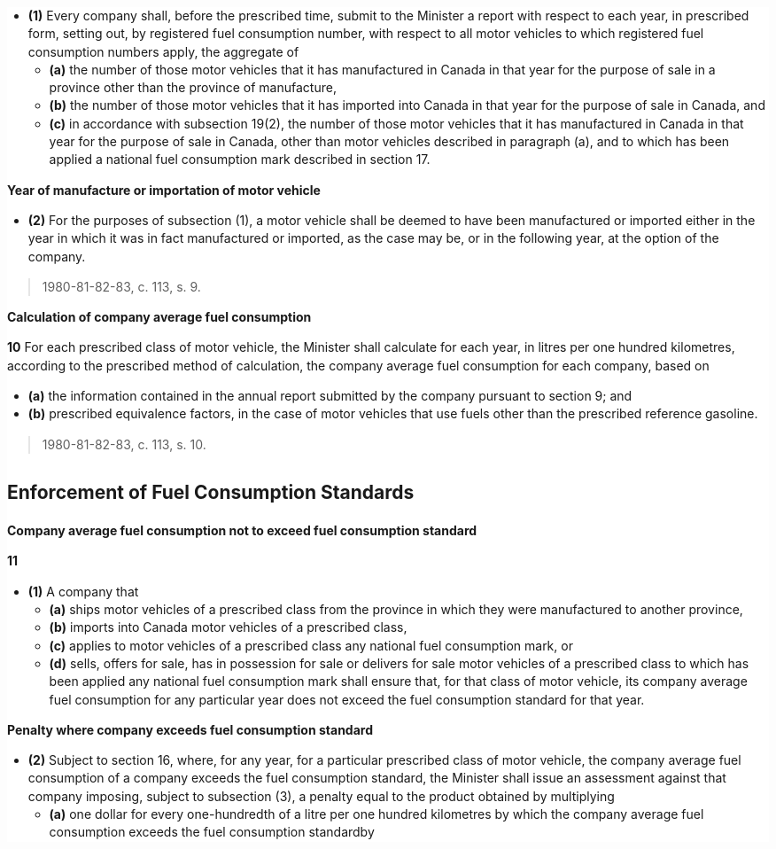 - **(1)** Every company shall, before the prescribed time, submit to the Minister a report with respect to each year, in prescribed form, setting out, by registered fuel consumption number, with respect to all motor vehicles to which registered fuel consumption numbers apply, the aggregate of
	- **(a)** the number of those motor vehicles that it has manufactured in Canada in that year for the purpose of sale in a province other than the province of manufacture,
	- **(b)** the number of those motor vehicles that it has imported into Canada in that year for the purpose of sale in Canada, and
	- **(c)** in accordance with subsection 19(2), the number of those motor vehicles that it has manufactured in Canada in that year for the purpose of sale in Canada, other than motor vehicles described in paragraph (a), and to which has been applied a national fuel consumption mark described in section 17.

**Year of manufacture or importation of motor vehicle**

- **(2)** For the purposes of subsection (1), a motor vehicle shall be deemed to have been manufactured or imported either in the year in which it was in fact manufactured or imported, as the case may be, or in the following year, at the option of the company.
> 1980-81-82-83, c. 113, s. 9.





**Calculation of company average fuel consumption**

**10** For each prescribed class of motor vehicle, the Minister shall calculate for each year, in litres per one hundred kilometres, according to the prescribed method of calculation, the company average fuel consumption for each company, based on
- **(a)** the information contained in the annual report submitted by the company pursuant to section 9; and
- **(b)** prescribed equivalence factors, in the case of motor vehicles that use fuels other than the prescribed reference gasoline.
> 1980-81-82-83, c. 113, s. 10.





## Enforcement of Fuel Consumption Standards



**Company average fuel consumption not to exceed fuel consumption standard**

**11** 

- **(1)** A company that
	- **(a)** ships motor vehicles of a prescribed class from the province in which they were manufactured to another province,
	- **(b)** imports into Canada motor vehicles of a prescribed class,
	- **(c)** applies to motor vehicles of a prescribed class any national fuel consumption mark, or
	- **(d)** sells, offers for sale, has in possession for sale or delivers for sale motor vehicles of a prescribed class to which has been applied any national fuel consumption mark
shall ensure that, for that class of motor vehicle, its company average fuel consumption for any particular year does not exceed the fuel consumption standard for that year.

**Penalty where company exceeds fuel consumption standard**

- **(2)** Subject to section 16, where, for any year, for a particular prescribed class of motor vehicle, the company average fuel consumption of a company exceeds the fuel consumption standard, the Minister shall issue an assessment against that company imposing, subject to subsection (3), a penalty equal to the product obtained by multiplying
	- **(a)** one dollar for every one-hundredth of a litre per one hundred kilometres by which the company average fuel consumption exceeds the fuel consumption standardby

